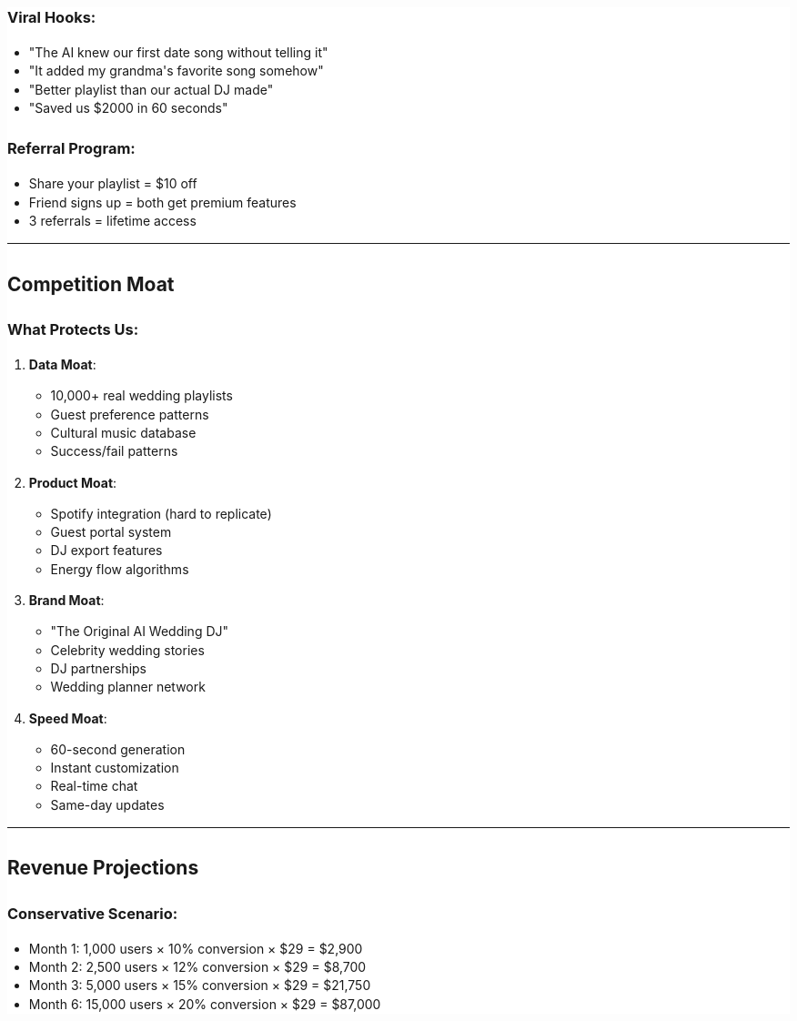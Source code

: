 ### Viral Hooks:
- "The AI knew our first date song without telling it"
- "It added my grandma's favorite song somehow"
- "Better playlist than our actual DJ made"
- "Saved us $2000 in 60 seconds"

### Referral Program:
- Share your playlist = $10 off
- Friend signs up = both get premium features
- 3 referrals = lifetime access

---

## Competition Moat

### What Protects Us:

1. **Data Moat**:
   - 10,000+ real wedding playlists
   - Guest preference patterns
   - Cultural music database
   - Success/fail patterns

2. **Product Moat**:
   - Spotify integration (hard to replicate)
   - Guest portal system
   - DJ export features
   - Energy flow algorithms

3. **Brand Moat**:
   - "The Original AI Wedding DJ"
   - Celebrity wedding stories
   - DJ partnerships
   - Wedding planner network

4. **Speed Moat**:
   - 60-second generation
   - Instant customization
   - Real-time chat
   - Same-day updates

---

## Revenue Projections

### Conservative Scenario:
- Month 1: 1,000 users × 10% conversion × $29 = $2,900
- Month 2: 2,500 users × 12% conversion × $29 = $8,700
- Month 3: 5,000 users × 15% conversion × $29 = $21,750
- Month 6: 15,000 users × 20% conversion × $29 = $87,000
